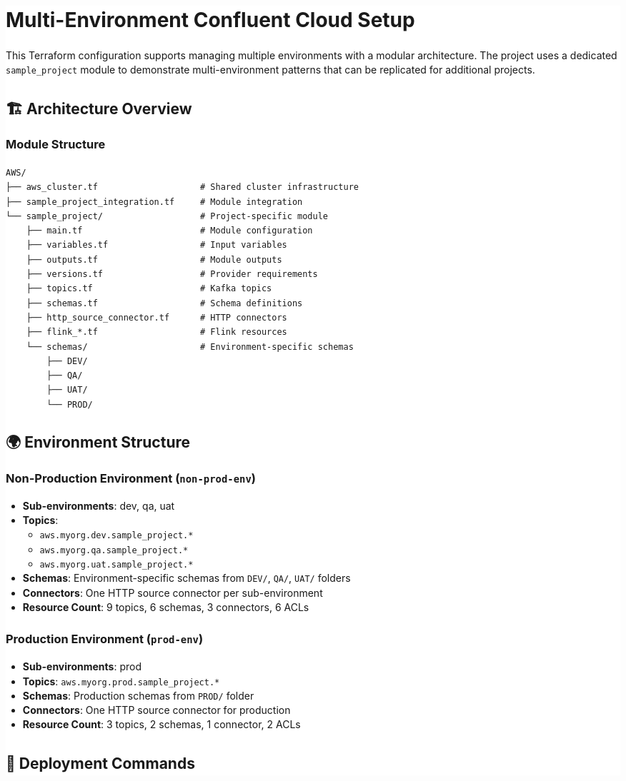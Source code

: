 # Multi-Environment Confluent Cloud Setup

This Terraform configuration supports managing multiple environments with a modular architecture. The project uses a dedicated `sample_project` module to demonstrate multi-environment patterns that can be replicated for additional projects.

## 🏗️ Architecture Overview

### Module Structure
```
AWS/
├── aws_cluster.tf                    # Shared cluster infrastructure
├── sample_project_integration.tf     # Module integration
└── sample_project/                   # Project-specific module
    ├── main.tf                       # Module configuration
    ├── variables.tf                  # Input variables
    ├── outputs.tf                    # Module outputs  
    ├── versions.tf                   # Provider requirements
    ├── topics.tf                     # Kafka topics
    ├── schemas.tf                    # Schema definitions
    ├── http_source_connector.tf      # HTTP connectors
    ├── flink_*.tf                    # Flink resources
    └── schemas/                      # Environment-specific schemas
        ├── DEV/
        ├── QA/
        ├── UAT/
        └── PROD/
```

## 🌍 Environment Structure

### Non-Production Environment (`non-prod-env`)
- **Sub-environments**: dev, qa, uat
- **Topics**: 
  - `aws.myorg.dev.sample_project.*`
  - `aws.myorg.qa.sample_project.*`
  - `aws.myorg.uat.sample_project.*`
- **Schemas**: Environment-specific schemas from `DEV/`, `QA/`, `UAT/` folders
- **Connectors**: One HTTP source connector per sub-environment
- **Resource Count**: 9 topics, 6 schemas, 3 connectors, 6 ACLs

### Production Environment (`prod-env`)
- **Sub-environments**: prod
- **Topics**: `aws.myorg.prod.sample_project.*`
- **Schemas**: Production schemas from `PROD/` folder
- **Connectors**: One HTTP source connector for production
- **Resource Count**: 3 topics, 2 schemas, 1 connector, 2 ACLs

## 🚀 Deployment Commands
